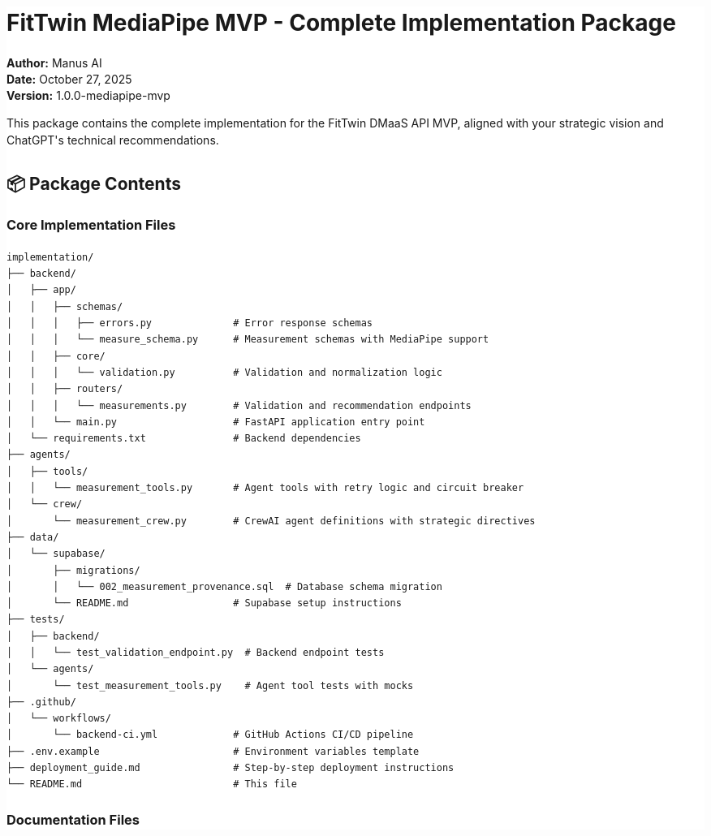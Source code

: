 # FitTwin MediaPipe MVP - Complete Implementation Package

**Author:** Manus AI  
**Date:** October 27, 2025  
**Version:** 1.0.0-mediapipe-mvp

This package contains the complete implementation for the FitTwin DMaaS API MVP, aligned with your strategic vision and ChatGPT's technical recommendations.

## 📦 Package Contents

### Core Implementation Files

```
implementation/
├── backend/
│   ├── app/
│   │   ├── schemas/
│   │   │   ├── errors.py              # Error response schemas
│   │   │   └── measure_schema.py      # Measurement schemas with MediaPipe support
│   │   ├── core/
│   │   │   └── validation.py          # Validation and normalization logic
│   │   ├── routers/
│   │   │   └── measurements.py        # Validation and recommendation endpoints
│   │   └── main.py                    # FastAPI application entry point
│   └── requirements.txt               # Backend dependencies
├── agents/
│   ├── tools/
│   │   └── measurement_tools.py       # Agent tools with retry logic and circuit breaker
│   └── crew/
│       └── measurement_crew.py        # CrewAI agent definitions with strategic directives
├── data/
│   └── supabase/
│       ├── migrations/
│       │   └── 002_measurement_provenance.sql  # Database schema migration
│       └── README.md                  # Supabase setup instructions
├── tests/
│   ├── backend/
│   │   └── test_validation_endpoint.py  # Backend endpoint tests
│   └── agents/
│       └── test_measurement_tools.py    # Agent tool tests with mocks
├── .github/
│   └── workflows/
│       └── backend-ci.yml             # GitHub Actions CI/CD pipeline
├── .env.example                       # Environment variables template
├── deployment_guide.md                # Step-by-step deployment instructions
└── README.md                          # This file
```

### Documentation Files
